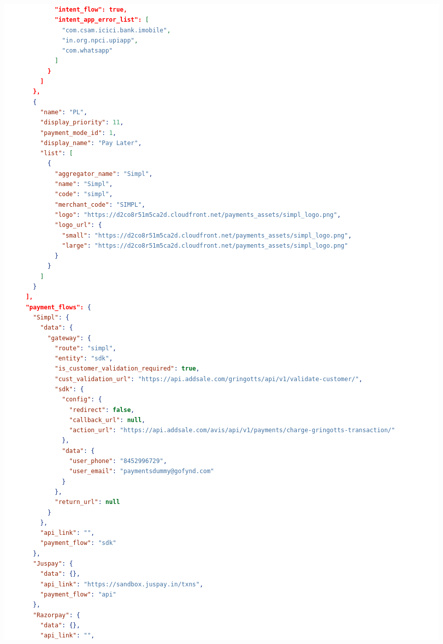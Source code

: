```json
              "intent_flow": true,
              "intent_app_error_list": [
                "com.csam.icici.bank.imobile",
                "in.org.npci.upiapp",
                "com.whatsapp"
              ]
            }
          ]
        },
        {
          "name": "PL",
          "display_priority": 11,
          "payment_mode_id": 1,
          "display_name": "Pay Later",
          "list": [
            {
              "aggregator_name": "Simpl",
              "name": "Simpl",
              "code": "simpl",
              "merchant_code": "SIMPL",
              "logo": "https://d2co8r51m5ca2d.cloudfront.net/payments_assets/simpl_logo.png",
              "logo_url": {
                "small": "https://d2co8r51m5ca2d.cloudfront.net/payments_assets/simpl_logo.png",
                "large": "https://d2co8r51m5ca2d.cloudfront.net/payments_assets/simpl_logo.png"
              }
            }
          ]
        }
      ],
      "payment_flows": {
        "Simpl": {
          "data": {
            "gateway": {
              "route": "simpl",
              "entity": "sdk",
              "is_customer_validation_required": true,
              "cust_validation_url": "https://api.addsale.com/gringotts/api/v1/validate-customer/",
              "sdk": {
                "config": {
                  "redirect": false,
                  "callback_url": null,
                  "action_url": "https://api.addsale.com/avis/api/v1/payments/charge-gringotts-transaction/"
                },
                "data": {
                  "user_phone": "8452996729",
                  "user_email": "paymentsdummy@gofynd.com"
                }
              },
              "return_url": null
            }
          },
          "api_link": "",
          "payment_flow": "sdk"
        },
        "Juspay": {
          "data": {},
          "api_link": "https://sandbox.juspay.in/txns",
          "payment_flow": "api"
        },
        "Razorpay": {
          "data": {},
          "api_link": "",
```